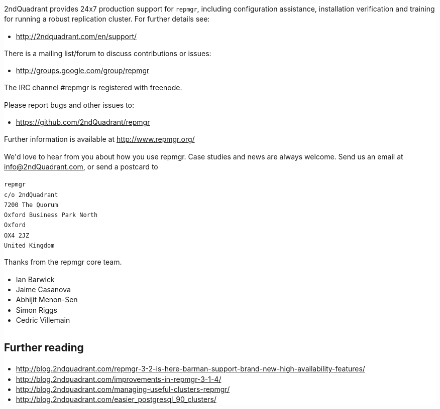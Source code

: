 2ndQuadrant provides 24x7 production support for `repmgr`, including
configuration assistance, installation verification and training for
running a robust replication cluster. For further details see:

* http://2ndquadrant.com/en/support/

There is a mailing list/forum to discuss contributions or issues:

* http://groups.google.com/group/repmgr

The IRC channel #repmgr is registered with freenode.

Please report bugs and other issues to:

* https://github.com/2ndQuadrant/repmgr

Further information is available at http://www.repmgr.org/

We'd love to hear from you about how you use repmgr. Case studies and
news are always welcome. Send us an email at info@2ndQuadrant.com, or
send a postcard to

    repmgr
    c/o 2ndQuadrant
    7200 The Quorum
    Oxford Business Park North
    Oxford
    OX4 2JZ
    United Kingdom

Thanks from the repmgr core team.

* Ian Barwick
* Jaime Casanova
* Abhijit Menon-Sen
* Simon Riggs
* Cedric Villemain

Further reading
---------------

* http://blog.2ndquadrant.com/repmgr-3-2-is-here-barman-support-brand-new-high-availability-features/
* http://blog.2ndquadrant.com/improvements-in-repmgr-3-1-4/
* http://blog.2ndquadrant.com/managing-useful-clusters-repmgr/
* http://blog.2ndquadrant.com/easier_postgresql_90_clusters/
